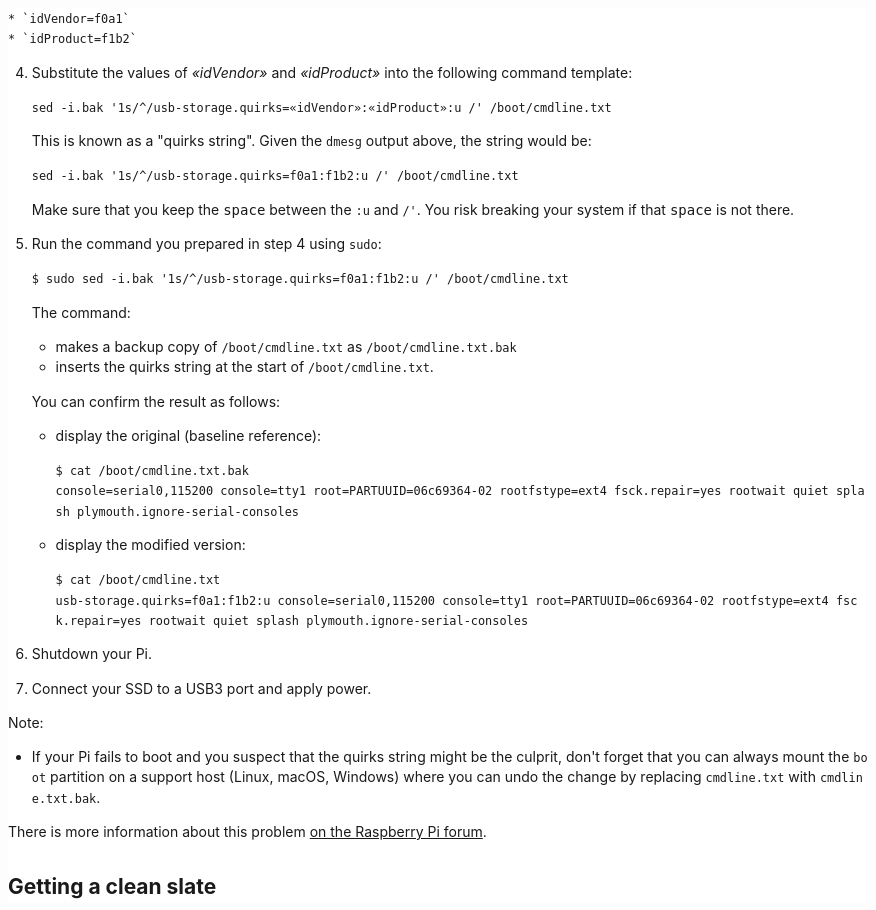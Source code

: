 	* `idVendor=f0a1`
	* `idProduct=f1b2`

4. Substitute the values of *«idVendor»* and *«idProduct»* into the following command template:

	``` console
	sed -i.bak '1s/^/usb-storage.quirks=«idVendor»:«idProduct»:u /' /boot/cmdline.txt
	```

	This is known as a "quirks string". Given the `dmesg` output above, the string would be:

	``` console
	sed -i.bak '1s/^/usb-storage.quirks=f0a1:f1b2:u /' /boot/cmdline.txt
	```
	
	Make sure that you keep the <kbd>space</kbd> between the `:u` and `/'`. You risk breaking your system if that <kbd>space</kbd> is not there.

5. Run the command you prepared in step 4 using `sudo`:

	``` console
	$ sudo sed -i.bak '1s/^/usb-storage.quirks=f0a1:f1b2:u /' /boot/cmdline.txt
	```
	
	The command:
	
	- makes a backup copy of `/boot/cmdline.txt` as `/boot/cmdline.txt.bak`
	- inserts the quirks string at the start of `/boot/cmdline.txt`.

	You can confirm the result as follows:
	
	* display the original (baseline reference):

		```
		$ cat /boot/cmdline.txt.bak
		console=serial0,115200 console=tty1 root=PARTUUID=06c69364-02 rootfstype=ext4 fsck.repair=yes rootwait quiet splash plymouth.ignore-serial-consoles
		```

	* display the modified version:

		```
		$ cat /boot/cmdline.txt
		usb-storage.quirks=f0a1:f1b2:u console=serial0,115200 console=tty1 root=PARTUUID=06c69364-02 rootfstype=ext4 fsck.repair=yes rootwait quiet splash plymouth.ignore-serial-consoles
		```

6. Shutdown your Pi.
7. Connect your SSD to a USB3 port and apply power.

Note:

* If your Pi fails to boot and you suspect that the quirks string might be the culprit, don't forget that you can always mount the `boot` partition on a support host (Linux, macOS, Windows) where you can undo the change by replacing `cmdline.txt` with `cmdline.txt.bak`.

There is more information about this problem [on the Raspberry Pi forum](https://forums.raspberrypi.com/viewtopic.php?t=245931&sid=66012d5cf824004bbb414cb84874c8a4).

## Getting a clean slate

